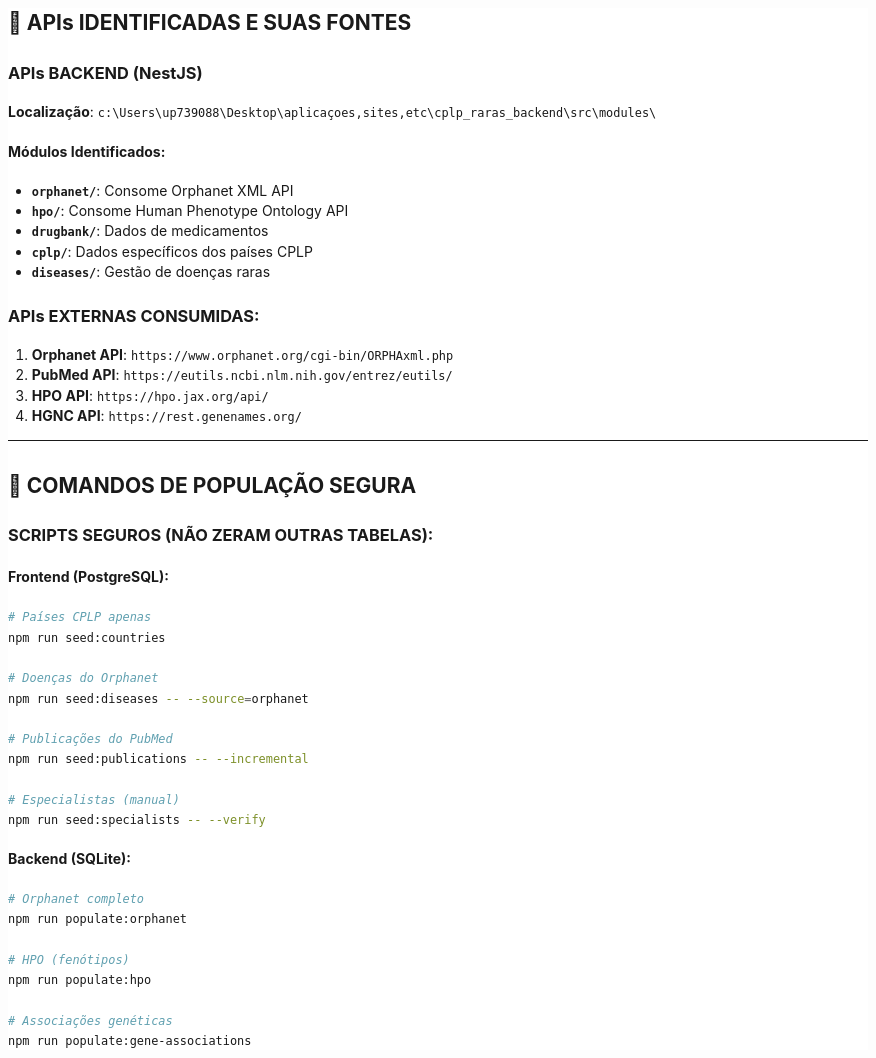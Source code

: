 ## 🔗 APIs IDENTIFICADAS E SUAS FONTES

### APIs BACKEND (NestJS)
**Localização**: `c:\Users\up739088\Desktop\aplicaçoes,sites,etc\cplp_raras_backend\src\modules\`

#### Módulos Identificados:
- **`orphanet/`**: Consome Orphanet XML API
- **`hpo/`**: Consome Human Phenotype Ontology API
- **`drugbank/`**: Dados de medicamentos
- **`cplp/`**: Dados específicos dos países CPLP
- **`diseases/`**: Gestão de doenças raras

### APIs EXTERNAS CONSUMIDAS:
1. **Orphanet API**: `https://www.orphanet.org/cgi-bin/ORPHAxml.php`
2. **PubMed API**: `https://eutils.ncbi.nlm.nih.gov/entrez/eutils/`
3. **HPO API**: `https://hpo.jax.org/api/`
4. **HGNC API**: `https://rest.genenames.org/`

---

## 🚨 COMANDOS DE POPULAÇÃO SEGURA

### SCRIPTS SEGUROS (NÃO ZERAМ OUTRAS TABELAS):

#### Frontend (PostgreSQL):
```bash
# Países CPLP apenas
npm run seed:countries

# Doenças do Orphanet
npm run seed:diseases -- --source=orphanet

# Publicações do PubMed
npm run seed:publications -- --incremental

# Especialistas (manual)
npm run seed:specialists -- --verify
```

#### Backend (SQLite):
```bash
# Orphanet completo
npm run populate:orphanet

# HPO (fenótipos)
npm run populate:hpo

# Associações genéticas
npm run populate:gene-associations
```
